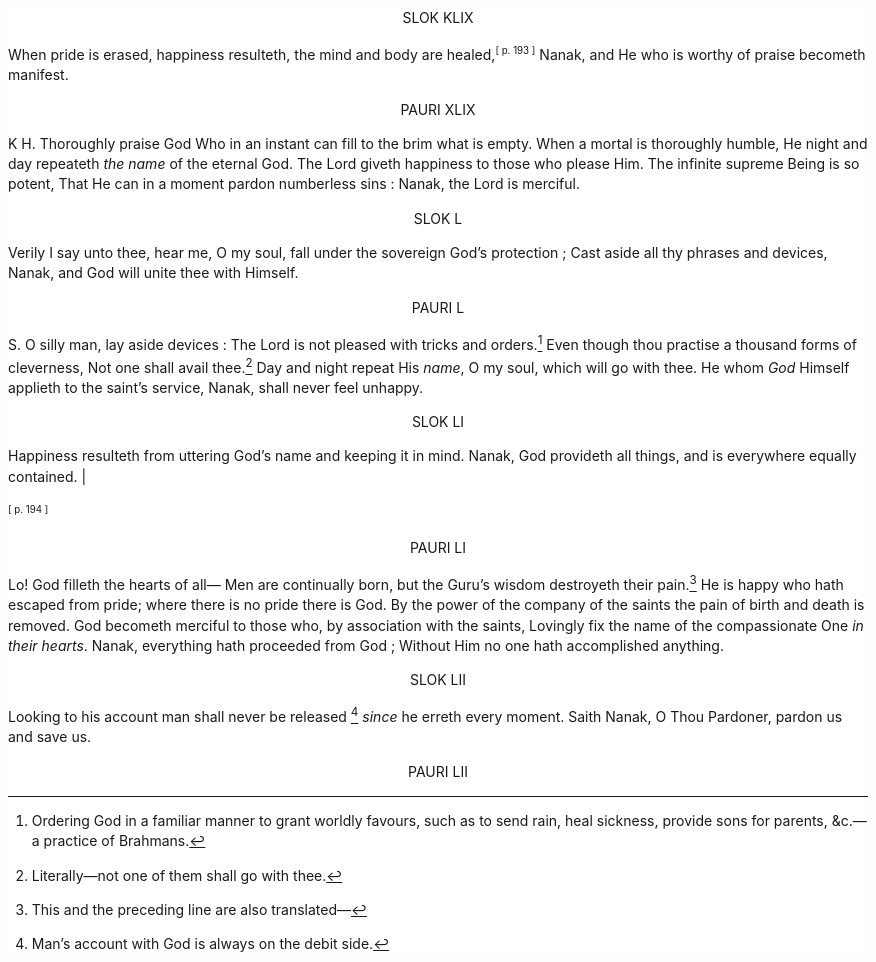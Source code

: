 <p style="text-align:center;">SLOK KLIX</p>

When pride is erased, happiness resulteth, the mind and body are healed,<span id="p193"><sup><small>[ p. 193 ]</small></sup></span>
Nanak, and He who is worthy of praise becometh manifest.

<p style="text-align:center;">PAURI XLIX</p>

K H. Thoroughly praise God
Who in an instant can fill to the brim what is empty.
When a mortal is thoroughly humble,
He night and day repeateth _the name_ of the eternal God.
The Lord giveth happiness to those who please Him.
The infinite supreme Being is so potent,
That He can in a moment pardon numberless sins :
Nanak, the Lord is merciful.

<p style="text-align:center;">SLOK L</p>

Verily I say unto thee, hear me, O my soul, fall under the sovereign God’s protection ;
Cast aside all thy phrases and devices, Nanak, and God will unite thee with Himself.

<p style="text-align:center;">PAURI L</p>

S. O silly man, lay aside devices :
The Lord is not pleased with tricks and orders.[^32]
Even though thou practise a thousand forms of cleverness,
Not one shall avail thee.[^33]
Day and night repeat His _name_,
O my soul, which will go with thee.
He whom _God_ Himself applieth to the saint’s service,
Nanak, shall never feel unhappy.

<p style="text-align:center;">SLOK LI</p>

Happiness resulteth from uttering God’s name and keeping it in mind.
Nanak, God provideth all things, and is everywhere equally contained. |

<span id="p194"><sup><small>[ p. 194 ]</small></sup></span>

<p style="text-align:center;">PAURI LI</p>

Lo! God filleth the hearts of all—
Men are continually born, but the Guru’s wisdom destroyeth their pain.[^34]
He is happy who hath escaped from pride; where there is no pride there is God.
By the power of the company of the saints the pain of birth and death is removed.
God becometh merciful to those who, by association with the saints,
Lovingly fix the name of the compassionate One _in their hearts_.
Nanak, everything hath proceeded from God ;
Without Him no one hath accomplished anything.

<p style="text-align:center;">SLOK LII</p>

Looking to his account man shall never be released [^35] _since_ he erreth every moment.
Saith Nanak, O Thou Pardoner, pardon us and save us.

<p style="text-align:center;">PAURI LII</p>


[^1]: The words _bawan akhari_ mean the fifty-two letters of the Sanskrit language. A similar number of words of religious meaning or significance is introduced and expounded. The intention was that their initials should be in the order of the Sanskrit letters, but, for some hitherto unexplained reason, the projected arrangement was not adhered to. The Sloks of the Bawan Akhari are of general religious import ; it is in the Pauris the words chosen for exposition are found. The Bawan Akhari consists altogether of fifty-five Sloks and Pauris.
[^2]: In India the mother is placed first. In English, following the Greek idiom, precedence is given to the father.
[^3]: _Sahodara_, from _sah_, the same, and _udar_, the womb. Compare the Greek adelphos and its ordinary derivation from _a_, and _delphus_, the womb.
[^4]: _Mant nirodhara_. The gyanis translate—the spell most potent to save. It is, however, the Sanskrit _niruddhar mantar_ as translated in the text.
[^5]: Akar. Literally—forms, bodies.
[^6]: So that they may be in His power.
[^7]: Either in the womb or after birth. Others translate—Either in this world or the next.
[^8]: _Trigun_. Literally—the three qualities which prevail in the world.
[^9]: Also translated—Man doeth good and evil according to destiny, as God Himself hath ordained.
[^10]: Also translated—Which are fleeting as the dye of the safflower and
[^11]: Also translated—lIt is not by counting prayers said or actions done.
[^12]: That is, evil deeds.
[^13]: That is, men are placed in the world according to their good and bad acts in previous birth, and not by God’s special interference.
[^14]: These are exercises in the Jog religious system. _Purak_, inspiration, is closing the right nostril and drawing up air through the left; _kumbhak_, suspension, stopping the mouth and closing both nostrils ; and _rechak_, expiration, through the right nostril.
[^15]: The four cardinal points, the four intermediate points, heaven above, and earth below.
[^16]: Literally—nothing occurs twice.
[^17]: Men enjoy themselves and in doing so squander.
[^18]: The torture inflicted by the god of death.
[^19]: Also translated-—thou shalt be saved.
[^20]: Literally—shall drop or fall off as leaves from trees.
[^21]: This slok is recited by Sikh minstrels when they begin to sing,
[^22]: That is, God.
[^23]: _Bhadu_, blest, happy, from the Sanskrit _dhaddra_. It may, however, be a corruption of the word _bahadur_, brave, a hero. If _so sobha du hoi_ be read, the translation will be—He shall be honoured in both worlds.
[^24]: _Mani_, to consider things as one’s own.
[^25]: This is explained to mean that he will be very humble.
[^26]: A metaphor from the quarrels of Indian landowners. On a disputed plot one claimant puts his foot forward, his opponent does the same. In the text the expression means to bring everything within one’s grasp.
[^27]: Thou shalt no more wander in transmigration.
[^28]: This pauri is repeated as a grace before meals.
[^29]: Sikhs repeat this couplet when tying on their turbans.
[^30]: Also translated—He enjoyeth the happiness of God who filleth every heart.
[^31]: Literally—innumerable.
[^32]: Ordering God in a familiar manner to grant worldly favours, such as to send rain, heal sickness, provide sons for parents, &c.—a practice of Brahmans.
[^33]: Literally—not one of them shall go with thee.
[^34]: This and the preceding line are also translated—
[^35]: Man’s account with God is always on the debit side.
[^36]: _Akhar_. Literally—a letter. There is however a pun on the word. It also means indestructible, from the Sanskrit a negative, and _kshar_, destruction.
[^37]: This slok and pauri LV are sung by the Sikhs on the conclusion of the intonement of a passage from the Granth Sahib.